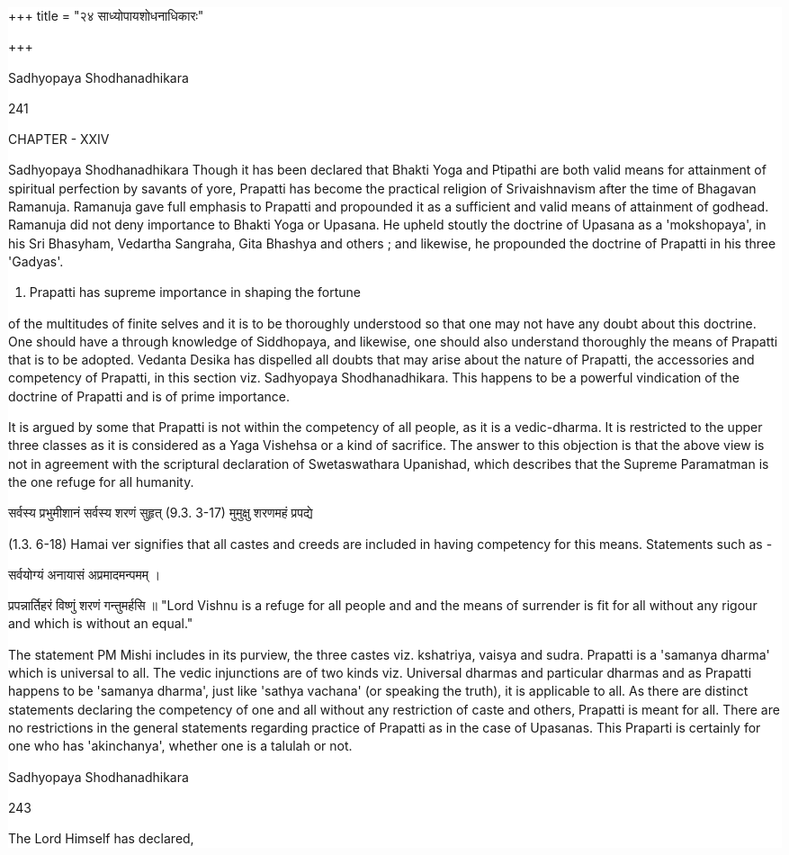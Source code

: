 +++
title = "२४ साध्योपायशोधनाधिकारः"

+++

Sadhyopaya Shodhanadhikara

241

CHAPTER - XXIV

Sadhyopaya Shodhanadhikara Though it has been declared that Bhakti Yoga and Ptipathi are both valid means for attainment of spiritual perfection by savants of yore, Prapatti has become the practical religion of Srivaishnavism after the time of Bhagavan Ramanuja. Ramanuja gave full emphasis to Prapatti and propounded it as a sufficient and valid means of attainment of godhead. Ramanuja did not deny importance to Bhakti Yoga or Upasana. He upheld stoutly the doctrine of Upasana as a 'mokshopaya', in his Sri Bhasyham, Vedartha Sangraha, Gita Bhashya and others ; and likewise, he propounded the doctrine of Prapatti in his three 'Gadyas'.

1. Prapatti has supreme importance in shaping the fortune

of the multitudes of finite selves and it is to be thoroughly understood so that one may not have any doubt about this doctrine. One should have a through knowledge of Siddhopaya, and likewise, one should also understand thoroughly the means of Prapatti that is to be adopted. Vedanta Desika has dispelled all doubts that may arise about the nature of Prapatti, the accessories and competency of Prapatti, in this section viz. Sadhyopaya Shodhanadhikara. This happens to be a powerful vindication of the doctrine of Prapatti and is of prime importance.

It is argued by some that Prapatti is not within the competency of all people, as it is a vedic-dharma. It is restricted to the upper three classes as it is considered as a Yaga Vishehsa or a kind of sacrifice. The answer to this objection is that the above view is not in agreement with the scriptural declaration of Swetaswathara Upanishad, which describes that the Supreme Paramatman is the one refuge for all humanity.

सर्वस्य प्रभुमीशानं सर्वस्य शरणं सुहृत् (9.3. 3-17) मुमुक्षु शरणमहं प्रपद्ये

(1.3. 6-18) Hamai ver signifies that all castes and creeds are included in having competency for this means. Statements such as -

सर्वयोग्यं अनायासं अप्रमादमन्पमम् ।

प्रपन्नार्तिहरं विष्णुं शरणं गन्तुमर्हसि ॥ "Lord Vishnu is a refuge for all people and and the means of surrender is fit for all without any rigour and which is without an equal."

The statement PM Mishi includes in its purview, the three castes viz. kshatriya, vaisya and sudra. Prapatti is a 'samanya dharma' which is universal to all. The vedic injunctions are of two kinds viz. Universal dharmas and particular dharmas and as Prapatti happens to be 'samanya dharma', just like 'sathya vachana' (or speaking the truth), it is applicable to all. As there are distinct statements declaring the competency of one and all without any restriction of caste and others, Prapatti is meant for all. There are no restrictions in the general statements regarding practice of Prapatti as in the case of Upasanas. This Praparti is certainly for one who has 'akinchanya', whether one is a talulah or not.

Sadhyopaya Shodhanadhikara

243

The Lord Himself has declared,
